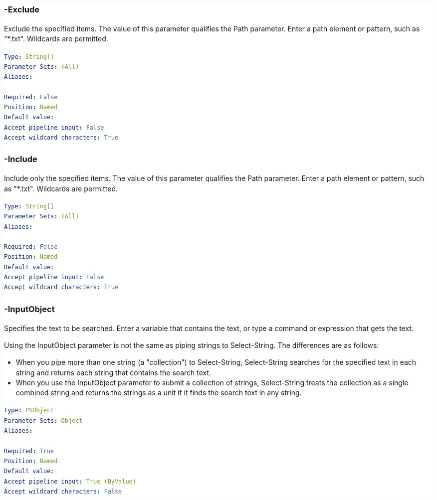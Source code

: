 ### -Exclude
Exclude the specified items.
The value of this parameter qualifies the Path parameter.
Enter a path element or pattern, such as "*.txt".
Wildcards are permitted.

```yaml
Type: String[]
Parameter Sets: (All)
Aliases: 

Required: False
Position: Named
Default value: 
Accept pipeline input: False
Accept wildcard characters: True
```

### -Include
Include only the specified items.
The value of this parameter qualifies the Path parameter.
Enter a path element or pattern, such as "*.txt".
Wildcards are permitted.

```yaml
Type: String[]
Parameter Sets: (All)
Aliases: 

Required: False
Position: Named
Default value: 
Accept pipeline input: False
Accept wildcard characters: True
```

### -InputObject
Specifies the text to be searched.
Enter a variable that contains the text, or type a command or expression that gets the text.

Using the InputObject parameter is not the same as piping strings to Select-String.
The differences are as follows:

- When you pipe more than one string (a "collection") to Select-String, Select-String searches for the specified text in each string and returns each string that contains the search text.
- When you use the InputObject parameter to submit a collection of strings, Select-String treats the collection as a single combined string and returns the strings as a unit if it finds the search text in any string.

```yaml
Type: PSObject
Parameter Sets: Object
Aliases: 

Required: True
Position: Named
Default value: 
Accept pipeline input: True (ByValue)
Accept wildcard characters: False
```
